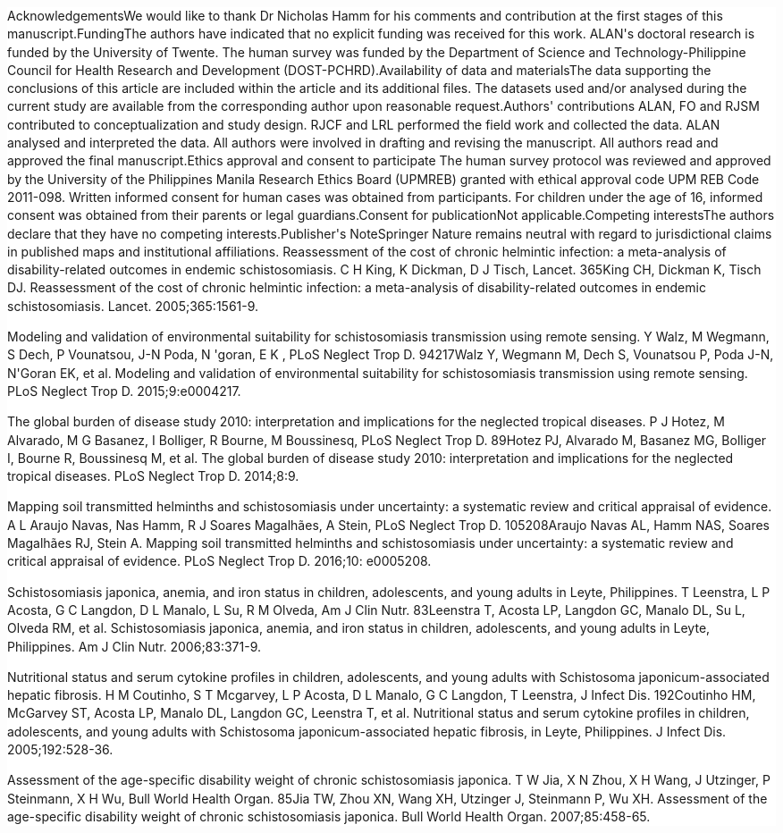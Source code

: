 AcknowledgementsWe would like to thank Dr Nicholas Hamm for his comments and contribution at the first stages of this manuscript.FundingThe authors have indicated that no explicit funding was received for this work. ALAN's doctoral research is funded by the University of Twente. The human survey was funded by the Department of Science and Technology-Philippine Council for Health Research and Development (DOST-PCHRD).Availability of data and materialsThe data supporting the conclusions of this article are included within the article and its additional files. The datasets used and/or analysed during the current study are available from the corresponding author upon reasonable request.Authors' contributions ALAN, FO and RJSM contributed to conceptualization and study design. RJCF and LRL performed the field work and collected the data. ALAN analysed and interpreted the data. All authors were involved in drafting and revising the manuscript. All authors read and approved the final manuscript.Ethics approval and consent to participate The human survey protocol was reviewed and approved by the University of the Philippines Manila Research Ethics Board (UPMREB) granted with ethical approval code UPM REB Code 2011-098. Written informed consent for human cases was obtained from participants. For children under the age of 16, informed consent was obtained from their parents or legal guardians.Consent for publicationNot applicable.Competing interestsThe authors declare that they have no competing interests.Publisher's NoteSpringer Nature remains neutral with regard to jurisdictional claims in published maps and institutional affiliations.
Reassessment of the cost of chronic helmintic infection: a meta-analysis of disability-related outcomes in endemic schistosomiasis. C H King, K Dickman, D J Tisch, Lancet. 365King CH, Dickman K, Tisch DJ. Reassessment of the cost of chronic helmintic infection: a meta-analysis of disability-related outcomes in endemic schistosomiasis. Lancet. 2005;365:1561-9.

Modeling and validation of environmental suitability for schistosomiasis transmission using remote sensing. Y Walz, M Wegmann, S Dech, P Vounatsou, J-N Poda, N &apos;goran, E K , PLoS Neglect Trop D. 94217Walz Y, Wegmann M, Dech S, Vounatsou P, Poda J-N, N'Goran EK, et al. Modeling and validation of environmental suitability for schistosomiasis transmission using remote sensing. PLoS Neglect Trop D. 2015;9:e0004217.

The global burden of disease study 2010: interpretation and implications for the neglected tropical diseases. P J Hotez, M Alvarado, M G Basanez, I Bolliger, R Bourne, M Boussinesq, PLoS Neglect Trop D. 89Hotez PJ, Alvarado M, Basanez MG, Bolliger I, Bourne R, Boussinesq M, et al. The global burden of disease study 2010: interpretation and implications for the neglected tropical diseases. PLoS Neglect Trop D. 2014;8:9.

Mapping soil transmitted helminths and schistosomiasis under uncertainty: a systematic review and critical appraisal of evidence. A L Araujo Navas, Nas Hamm, R J Soares Magalhães, A Stein, PLoS Neglect Trop D. 105208Araujo Navas AL, Hamm NAS, Soares Magalhães RJ, Stein A. Mapping soil transmitted helminths and schistosomiasis under uncertainty: a systematic review and critical appraisal of evidence. PLoS Neglect Trop D. 2016;10: e0005208.

Schistosomiasis japonica, anemia, and iron status in children, adolescents, and young adults in Leyte, Philippines. T Leenstra, L P Acosta, G C Langdon, D L Manalo, L Su, R M Olveda, Am J Clin Nutr. 83Leenstra T, Acosta LP, Langdon GC, Manalo DL, Su L, Olveda RM, et al. Schistosomiasis japonica, anemia, and iron status in children, adolescents, and young adults in Leyte, Philippines. Am J Clin Nutr. 2006;83:371-9.

Nutritional status and serum cytokine profiles in children, adolescents, and young adults with Schistosoma japonicum-associated hepatic fibrosis. H M Coutinho, S T Mcgarvey, L P Acosta, D L Manalo, G C Langdon, T Leenstra, J Infect Dis. 192Coutinho HM, McGarvey ST, Acosta LP, Manalo DL, Langdon GC, Leenstra T, et al. Nutritional status and serum cytokine profiles in children, adolescents, and young adults with Schistosoma japonicum-associated hepatic fibrosis, in Leyte, Philippines. J Infect Dis. 2005;192:528-36.

Assessment of the age-specific disability weight of chronic schistosomiasis japonica. T W Jia, X N Zhou, X H Wang, J Utzinger, P Steinmann, X H Wu, Bull World Health Organ. 85Jia TW, Zhou XN, Wang XH, Utzinger J, Steinmann P, Wu XH. Assessment of the age-specific disability weight of chronic schistosomiasis japonica. Bull World Health Organ. 2007;85:458-65.
